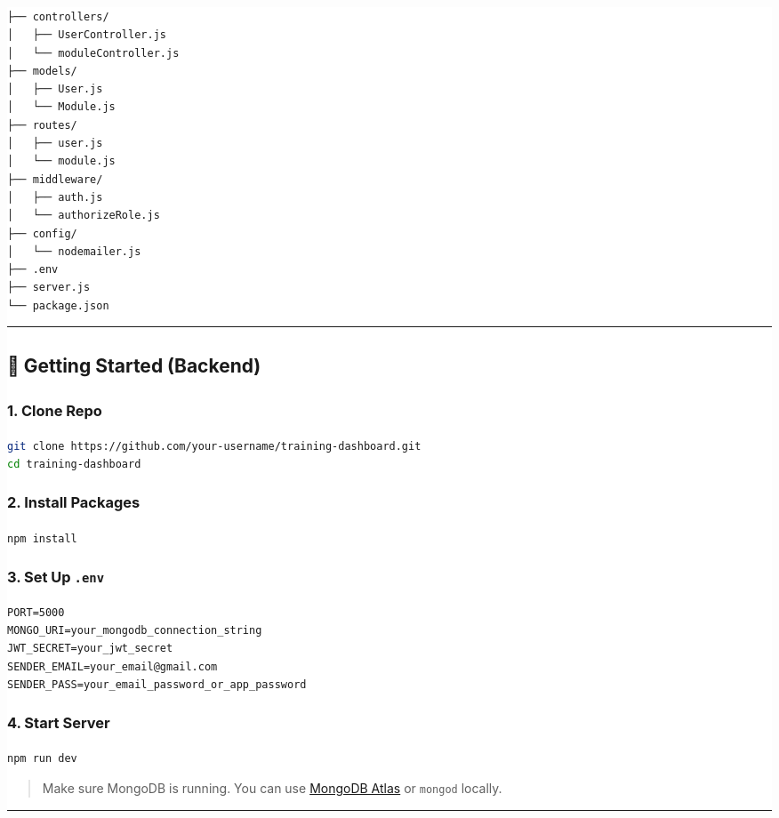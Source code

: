 ```
├── controllers/
│   ├── UserController.js
│   └── moduleController.js
├── models/
│   ├── User.js
│   └── Module.js
├── routes/
│   ├── user.js
│   └── module.js
├── middleware/
│   ├── auth.js
│   └── authorizeRole.js
├── config/
│   └── nodemailer.js
├── .env
├── server.js
└── package.json
```

---

## 🚀 Getting Started (Backend)

### 1. Clone Repo
```bash
git clone https://github.com/your-username/training-dashboard.git
cd training-dashboard
```

### 2. Install Packages
```bash
npm install
```

### 3. Set Up `.env`
```env
PORT=5000
MONGO_URI=your_mongodb_connection_string
JWT_SECRET=your_jwt_secret
SENDER_EMAIL=your_email@gmail.com
SENDER_PASS=your_email_password_or_app_password
```

### 4. Start Server
```bash
npm run dev
```

> Make sure MongoDB is running. You can use [MongoDB Atlas](https://www.mongodb.com/cloud/atlas) or `mongod` locally.

---
